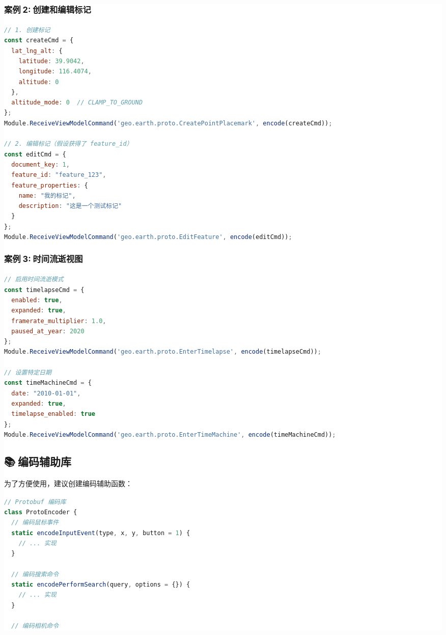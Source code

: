 ### 案例 2: 创建和编辑标记

```javascript
// 1. 创建标记
const createCmd = {
  lat_lng_alt: {
    latitude: 39.9042,
    longitude: 116.4074,
    altitude: 0
  },
  altitude_mode: 0  // CLAMP_TO_GROUND
};
Module.ReceiveViewModelCommand('geo.earth.proto.CreatePointPlacemark', encode(createCmd));

// 2. 编辑标记（假设获得了 feature_id）
const editCmd = {
  document_key: 1,
  feature_id: "feature_123",
  feature_properties: {
    name: "我的标记",
    description: "这是一个测试标记"
  }
};
Module.ReceiveViewModelCommand('geo.earth.proto.EditFeature', encode(editCmd));
```

### 案例 3: 时间流逝视图

```javascript
// 启用时间流逝模式
const timelapseCmd = {
  enabled: true,
  expanded: true,
  framerate_multiplier: 1.0,
  paused_at_year: 2020
};
Module.ReceiveViewModelCommand('geo.earth.proto.EnterTimelapse', encode(timelapseCmd));

// 设置特定日期
const timeMachineCmd = {
  date: "2010-01-01",
  expanded: true,
  timelapse_enabled: true
};
Module.ReceiveViewModelCommand('geo.earth.proto.EnterTimeMachine', encode(timeMachineCmd));
```

## 📚 编码辅助库

为了方便使用，建议创建编码辅助函数：

```javascript
// Protobuf 编码库
class ProtoEncoder {
  // 编码鼠标事件
  static encodeInputEvent(type, x, y, button = 1) {
    // ... 实现
  }
  
  // 编码搜索命令
  static encodePerformSearch(query, options = {}) {
    // ... 实现
  }
  
  // 编码相机命令
```